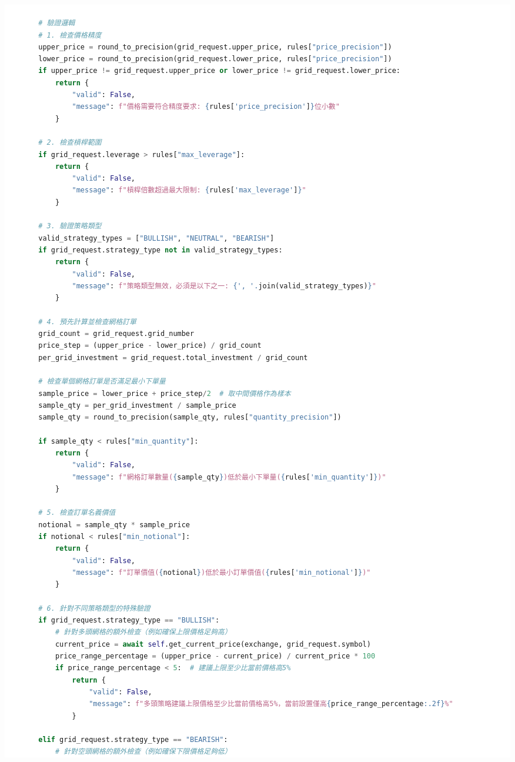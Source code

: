 ```python
        
        # 驗證邏輯
        # 1. 檢查價格精度
        upper_price = round_to_precision(grid_request.upper_price, rules["price_precision"])
        lower_price = round_to_precision(grid_request.lower_price, rules["price_precision"])
        if upper_price != grid_request.upper_price or lower_price != grid_request.lower_price:
            return {
                "valid": False,
                "message": f"價格需要符合精度要求: {rules['price_precision']}位小數"
            }
            
        # 2. 檢查槓桿範圍
        if grid_request.leverage > rules["max_leverage"]:
            return {
                "valid": False,
                "message": f"槓桿倍數超過最大限制: {rules['max_leverage']}"
            }
            
        # 3. 驗證策略類型
        valid_strategy_types = ["BULLISH", "NEUTRAL", "BEARISH"]
        if grid_request.strategy_type not in valid_strategy_types:
            return {
                "valid": False,
                "message": f"策略類型無效，必須是以下之一: {', '.join(valid_strategy_types)}"
            }
            
        # 4. 預先計算並檢查網格訂單
        grid_count = grid_request.grid_number
        price_step = (upper_price - lower_price) / grid_count
        per_grid_investment = grid_request.total_investment / grid_count
        
        # 檢查單個網格訂單是否滿足最小下單量
        sample_price = lower_price + price_step/2  # 取中間價格作為樣本
        sample_qty = per_grid_investment / sample_price
        sample_qty = round_to_precision(sample_qty, rules["quantity_precision"])
        
        if sample_qty < rules["min_quantity"]:
            return {
                "valid": False,
                "message": f"網格訂單數量({sample_qty})低於最小下單量({rules['min_quantity']})"
            }
            
        # 5. 檢查訂單名義價值
        notional = sample_qty * sample_price
        if notional < rules["min_notional"]:
            return {
                "valid": False,
                "message": f"訂單價值({notional})低於最小訂單價值({rules['min_notional']})"
            }
        
        # 6. 針對不同策略類型的特殊驗證
        if grid_request.strategy_type == "BULLISH":
            # 針對多頭網格的額外檢查（例如確保上限價格足夠高）
            current_price = await self.get_current_price(exchange, grid_request.symbol)
            price_range_percentage = (upper_price - current_price) / current_price * 100
            if price_range_percentage < 5:  # 建議上限至少比當前價格高5%
                return {
                    "valid": False,
                    "message": f"多頭策略建議上限價格至少比當前價格高5%，當前設置僅高{price_range_percentage:.2f}%"
                }
        
        elif grid_request.strategy_type == "BEARISH":
            # 針對空頭網格的額外檢查（例如確保下限價格足夠低）
```